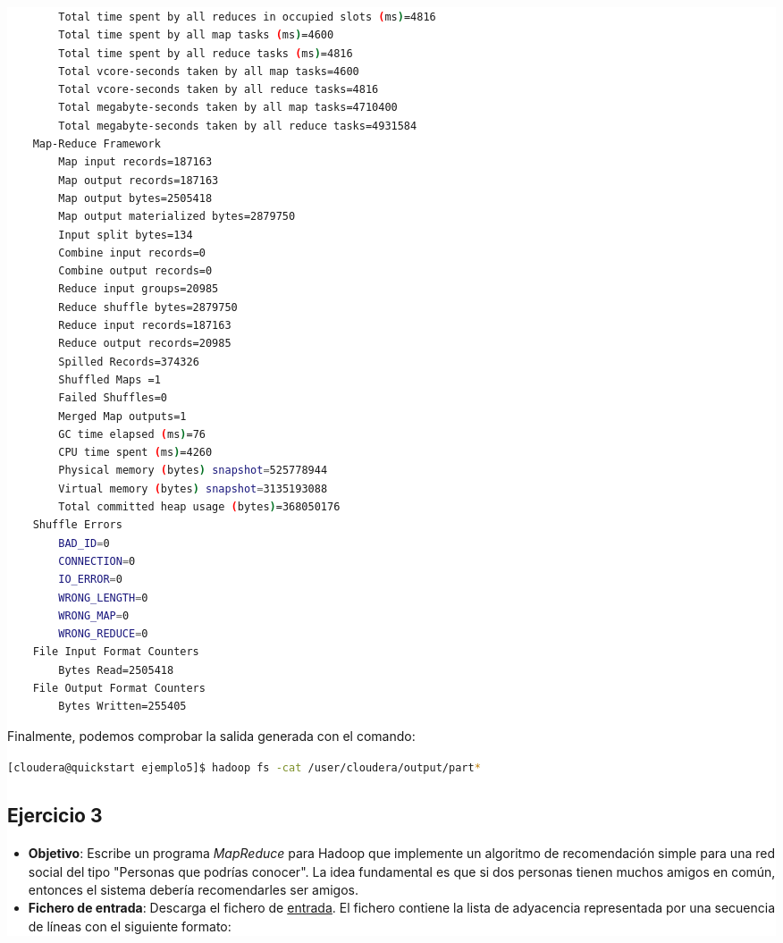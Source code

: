 ```bash
		Total time spent by all reduces in occupied slots (ms)=4816
		Total time spent by all map tasks (ms)=4600
		Total time spent by all reduce tasks (ms)=4816
		Total vcore-seconds taken by all map tasks=4600
		Total vcore-seconds taken by all reduce tasks=4816
		Total megabyte-seconds taken by all map tasks=4710400
		Total megabyte-seconds taken by all reduce tasks=4931584
	Map-Reduce Framework
		Map input records=187163
		Map output records=187163
		Map output bytes=2505418
		Map output materialized bytes=2879750
		Input split bytes=134
		Combine input records=0
		Combine output records=0
		Reduce input groups=20985
		Reduce shuffle bytes=2879750
		Reduce input records=187163
		Reduce output records=20985
		Spilled Records=374326
		Shuffled Maps =1
		Failed Shuffles=0
		Merged Map outputs=1
		GC time elapsed (ms)=76
		CPU time spent (ms)=4260
		Physical memory (bytes) snapshot=525778944
		Virtual memory (bytes) snapshot=3135193088
		Total committed heap usage (bytes)=368050176
	Shuffle Errors
		BAD_ID=0
		CONNECTION=0
		IO_ERROR=0
		WRONG_LENGTH=0
		WRONG_MAP=0
		WRONG_REDUCE=0
	File Input Format Counters
		Bytes Read=2505418
	File Output Format Counters
		Bytes Written=255405
```
Finalmente, podemos comprobar la salida generada con el comando:
```bash
[cloudera@quickstart ejemplo5]$ hadoop fs -cat /user/cloudera/output/part*
```
## Ejercicio 3

* **Objetivo**: Escribe un programa *MapReduce* para Hadoop que implemente un algoritmo de recomendación simple para una red social del tipo "Personas que podrías conocer". La idea fundamental es que si dos personas tienen muchos amigos en común, entonces el sistema debería recomendarles ser amigos.
* **Fichero de entrada**: Descarga el fichero de [entrada](code/ejercicio3/ejercicio3Datos.zip). El fichero contiene la lista de adyacencia representada por una secuencia de líneas con el siguiente formato:
